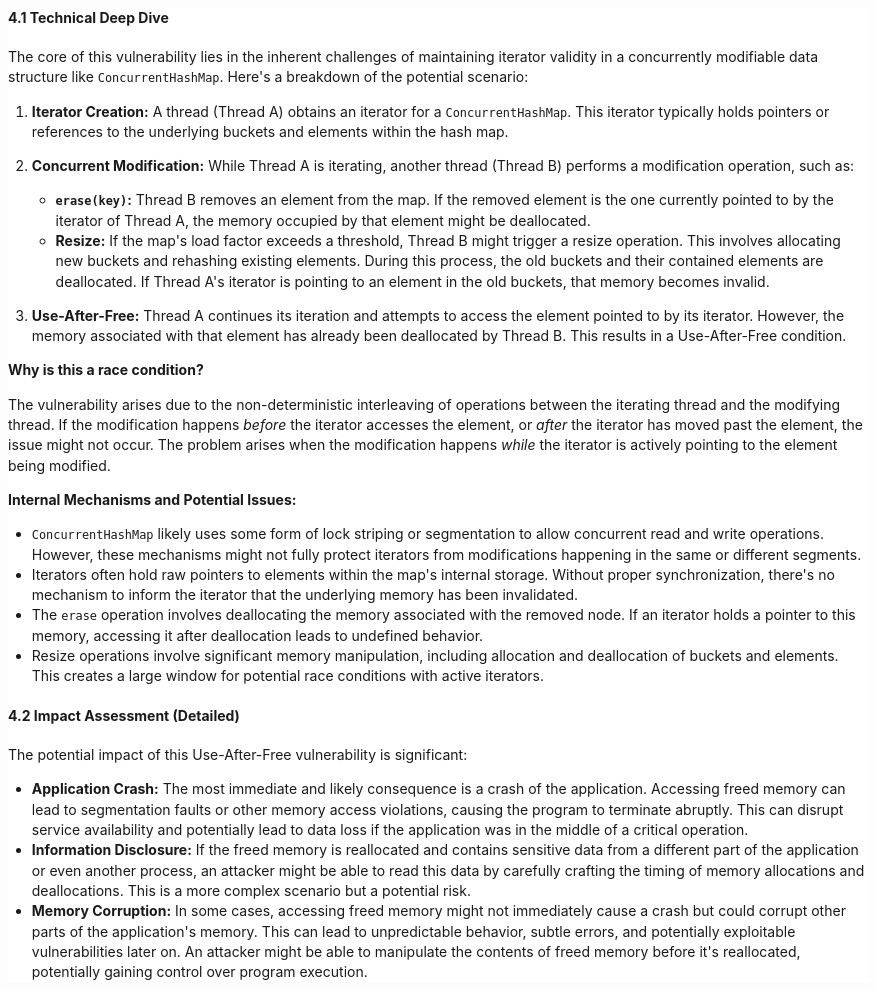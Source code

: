 #### 4.1 Technical Deep Dive

The core of this vulnerability lies in the inherent challenges of maintaining iterator validity in a concurrently modifiable data structure like `ConcurrentHashMap`. Here's a breakdown of the potential scenario:

1. **Iterator Creation:** A thread (Thread A) obtains an iterator for a `ConcurrentHashMap`. This iterator typically holds pointers or references to the underlying buckets and elements within the hash map.

2. **Concurrent Modification:**  While Thread A is iterating, another thread (Thread B) performs a modification operation, such as:
    *   **`erase(key)`:** Thread B removes an element from the map. If the removed element is the one currently pointed to by the iterator of Thread A, the memory occupied by that element might be deallocated.
    *   **Resize:** If the map's load factor exceeds a threshold, Thread B might trigger a resize operation. This involves allocating new buckets and rehashing existing elements. During this process, the old buckets and their contained elements are deallocated. If Thread A's iterator is pointing to an element in the old buckets, that memory becomes invalid.

3. **Use-After-Free:** Thread A continues its iteration and attempts to access the element pointed to by its iterator. However, the memory associated with that element has already been deallocated by Thread B. This results in a Use-After-Free condition.

**Why is this a race condition?**

The vulnerability arises due to the non-deterministic interleaving of operations between the iterating thread and the modifying thread. If the modification happens *before* the iterator accesses the element, or *after* the iterator has moved past the element, the issue might not occur. The problem arises when the modification happens *while* the iterator is actively pointing to the element being modified.

**Internal Mechanisms and Potential Issues:**

*   `ConcurrentHashMap` likely uses some form of lock striping or segmentation to allow concurrent read and write operations. However, these mechanisms might not fully protect iterators from modifications happening in the same or different segments.
*   Iterators often hold raw pointers to elements within the map's internal storage. Without proper synchronization, there's no mechanism to inform the iterator that the underlying memory has been invalidated.
*   The `erase` operation involves deallocating the memory associated with the removed node. If an iterator holds a pointer to this memory, accessing it after deallocation leads to undefined behavior.
*   Resize operations involve significant memory manipulation, including allocation and deallocation of buckets and elements. This creates a large window for potential race conditions with active iterators.

#### 4.2 Impact Assessment (Detailed)

The potential impact of this Use-After-Free vulnerability is significant:

*   **Application Crash:** The most immediate and likely consequence is a crash of the application. Accessing freed memory can lead to segmentation faults or other memory access violations, causing the program to terminate abruptly. This can disrupt service availability and potentially lead to data loss if the application was in the middle of a critical operation.
*   **Information Disclosure:** If the freed memory is reallocated and contains sensitive data from a different part of the application or even another process, an attacker might be able to read this data by carefully crafting the timing of memory allocations and deallocations. This is a more complex scenario but a potential risk.
*   **Memory Corruption:** In some cases, accessing freed memory might not immediately cause a crash but could corrupt other parts of the application's memory. This can lead to unpredictable behavior, subtle errors, and potentially exploitable vulnerabilities later on. An attacker might be able to manipulate the contents of freed memory before it's reallocated, potentially gaining control over program execution.
